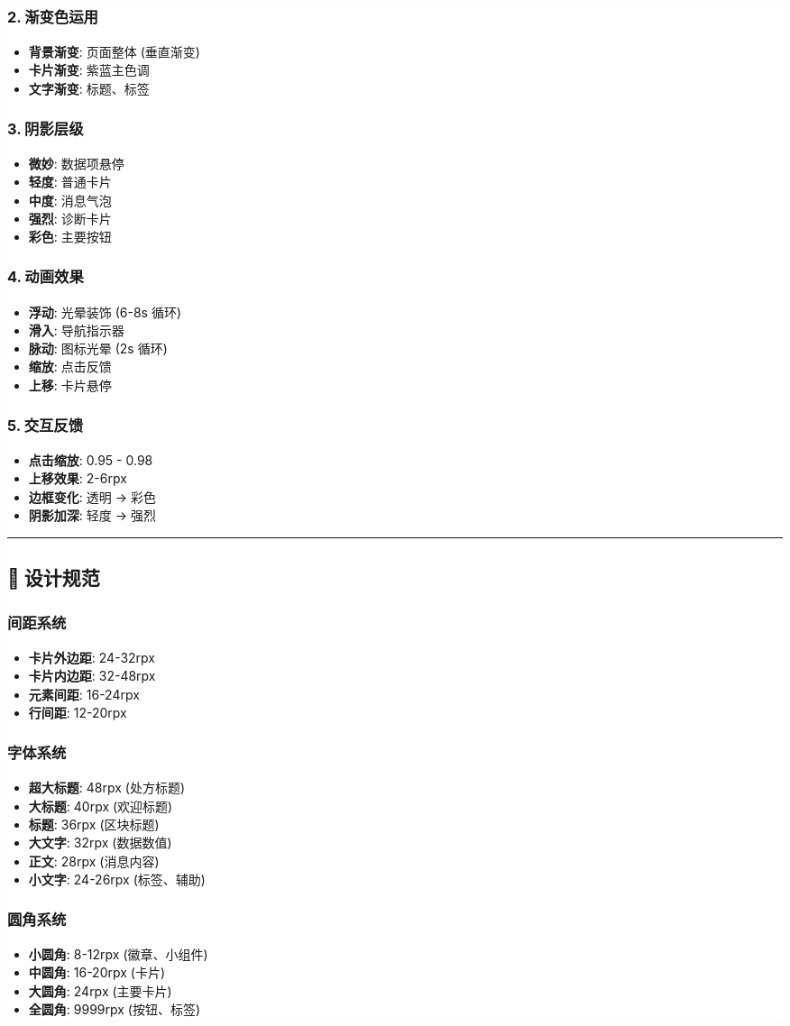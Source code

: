 ### **2. 渐变色运用**
- **背景渐变**: 页面整体 (垂直渐变)
- **卡片渐变**: 紫蓝主色调
- **文字渐变**: 标题、标签

### **3. 阴影层级**
- **微妙**: 数据项悬停
- **轻度**: 普通卡片
- **中度**: 消息气泡
- **强烈**: 诊断卡片
- **彩色**: 主要按钮

### **4. 动画效果**
- **浮动**: 光晕装饰 (6-8s 循环)
- **滑入**: 导航指示器
- **脉动**: 图标光晕 (2s 循环)
- **缩放**: 点击反馈
- **上移**: 卡片悬停

### **5. 交互反馈**
- **点击缩放**: 0.95 - 0.98
- **上移效果**: 2-6rpx
- **边框变化**: 透明 → 彩色
- **阴影加深**: 轻度 → 强烈

---

## 📐 设计规范

### **间距系统**
- **卡片外边距**: 24-32rpx
- **卡片内边距**: 32-48rpx
- **元素间距**: 16-24rpx
- **行间距**: 12-20rpx

### **字体系统**
- **超大标题**: 48rpx (处方标题)
- **大标题**: 40rpx (欢迎标题)
- **标题**: 36rpx (区块标题)
- **大文字**: 32rpx (数据数值)
- **正文**: 28rpx (消息内容)
- **小文字**: 24-26rpx (标签、辅助)

### **圆角系统**
- **小圆角**: 8-12rpx (徽章、小组件)
- **中圆角**: 16-20rpx (卡片)
- **大圆角**: 24rpx (主要卡片)
- **全圆角**: 9999rpx (按钮、标签)
